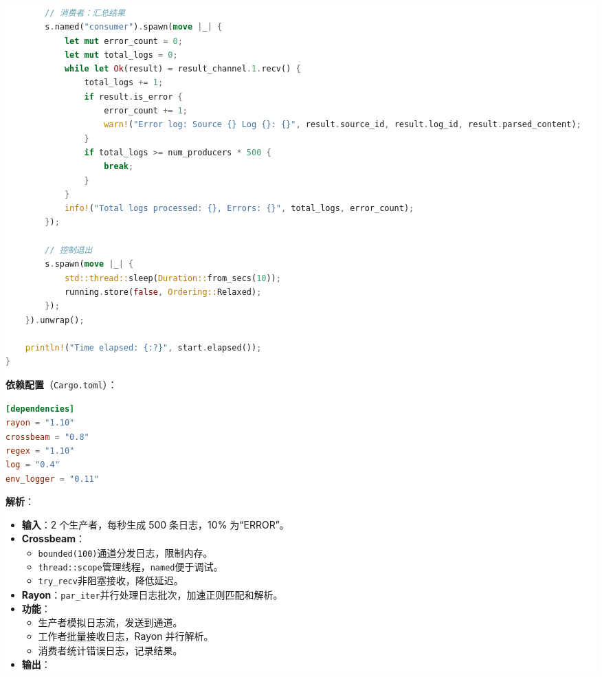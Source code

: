 ```rust
        // 消费者：汇总结果
        s.named("consumer").spawn(move |_| {
            let mut error_count = 0;
            let mut total_logs = 0;
            while let Ok(result) = result_channel.1.recv() {
                total_logs += 1;
                if result.is_error {
                    error_count += 1;
                    warn!("Error log: Source {} Log {}: {}", result.source_id, result.log_id, result.parsed_content);
                }
                if total_logs >= num_producers * 500 {
                    break;
                }
            }
            info!("Total logs processed: {}, Errors: {}", total_logs, error_count);
        });

        // 控制退出
        s.spawn(move |_| {
            std::thread::sleep(Duration::from_secs(10));
            running.store(false, Ordering::Relaxed);
        });
    }).unwrap();

    println!("Time elapsed: {:?}", start.elapsed());
}
```

**依赖配置**（`Cargo.toml`）：

```toml
[dependencies]
rayon = "1.10"
crossbeam = "0.8"
regex = "1.10"
log = "0.4"
env_logger = "0.11"
```

**解析**：

- **输入**：2 个生产者，每秒生成 500 条日志，10% 为“ERROR”。
- **Crossbeam**：
  - `bounded(100)`通道分发日志，限制内存。
  - `thread::scope`管理线程，`named`便于调试。
  - `try_recv`非阻塞接收，降低延迟。
- **Rayon**：`par_iter`并行处理日志批次，加速正则匹配和解析。
- **功能**：
  - 生产者模拟日志流，发送到通道。
  - 工作者批量接收日志，Rayon 并行解析。
  - 消费者统计错误日志，记录结果。
- **输出**：
